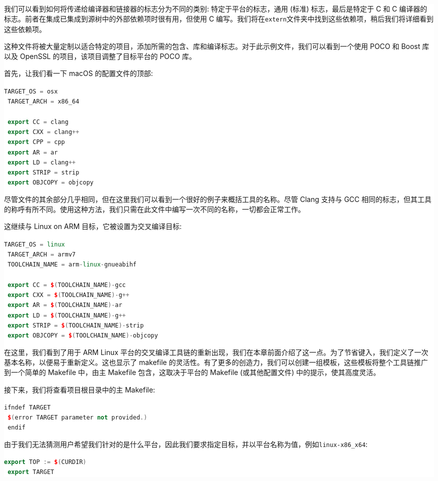 我们可以看到如何将传递给编译器和链接器的标志分为不同的类别: 特定于平台的标志，通用 (标准) 标志，最后是特定于 C 和 C 编译器的标志。前者在集成已集成到源树中的外部依赖项时很有用，但使用 C 编写。我们将在`extern`文件夹中找到这些依赖项，稍后我们将详细看到这些依赖项。

这种文件将被大量定制以适合特定的项目，添加所需的包含、库和编译标志。对于此示例文件，我们可以看到一个使用 POCO 和 Boost 库以及 OpenSSL 的项目，该项目调整了目标平台的 POCO 库。

首先，让我们看一下 macOS 的配置文件的顶部:

```cpp
TARGET_OS = osx
 TARGET_ARCH = x86_64

 export CC = clang
 export CXX = clang++
 export CPP = cpp
 export AR = ar
 export LD = clang++
 export STRIP = strip
 export OBJCOPY = objcopy
```

尽管文件的其余部分几乎相同，但在这里我们可以看到一个很好的例子来概括工具的名称。尽管 Clang 支持与 GCC 相同的标志，但其工具的称呼有所不同。使用这种方法，我们只需在此文件中编写一次不同的名称，一切都会正常工作。

这继续与 Linux on ARM 目标，它被设置为交叉编译目标:

```cpp
TARGET_OS = linux
 TARGET_ARCH = armv7
 TOOLCHAIN_NAME = arm-linux-gnueabihf

 export CC = $(TOOLCHAIN_NAME)-gcc
 export CXX = $(TOOLCHAIN_NAME)-g++
 export AR = $(TOOLCHAIN_NAME)-ar
 export LD = $(TOOLCHAIN_NAME)-g++
 export STRIP = $(TOOLCHAIN_NAME)-strip
 export OBJCOPY = $(TOOLCHAIN_NAME)-objcopy
```

在这里，我们看到了用于 ARM Linux 平台的交叉编译工具链的重新出现，我们在本章前面介绍了这一点。为了节省键入，我们定义了一次基本名称，以便易于重新定义。这也显示了 makefile 的灵活性。有了更多的创造力，我们可以创建一组模板，这些模板将整个工具链推广到一个简单的 Makefile 中，由主 Makefile 包含，这取决于平台的 Makefile (或其他配置文件) 中的提示，使其高度灵活。

接下来，我们将查看项目根目录中的主 Makefile:

```cpp
ifndef TARGET
 $(error TARGET parameter not provided.)
 endif
```

由于我们无法猜测用户希望我们针对的是什么平台，因此我们要求指定目标，并以平台名称为值，例如`linux-x86_x64`:

```cpp
export TOP := $(CURDIR)
 export TARGET
```
